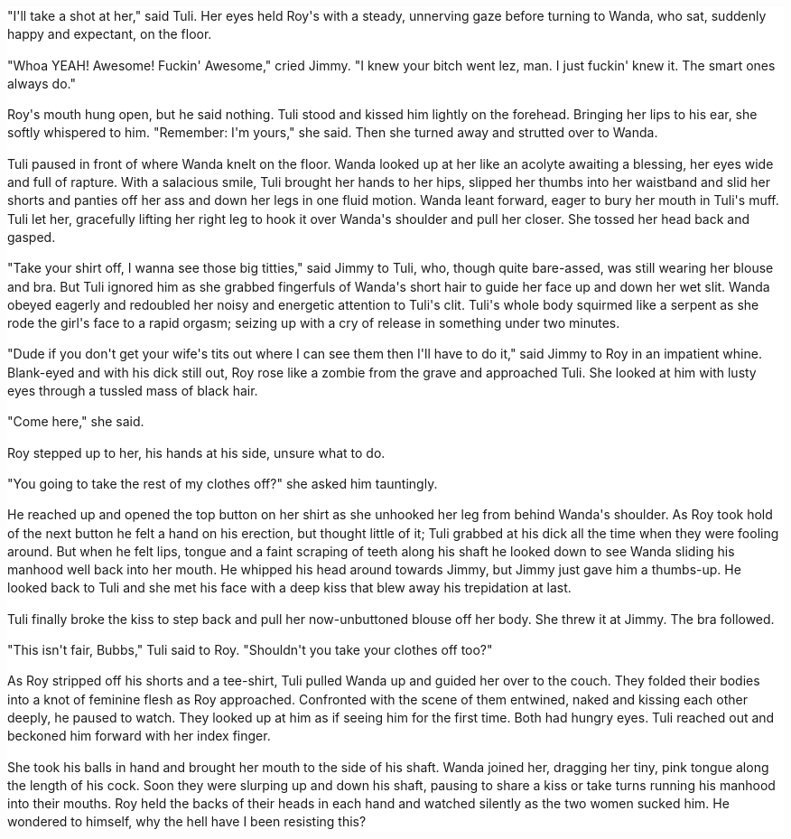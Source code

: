 "I'll take a shot at her," said Tuli. Her eyes held Roy's with a steady, unnerving gaze before turning to Wanda, who sat, suddenly happy and expectant, on the floor. 

"Whoa YEAH! Awesome! Fuckin' Awesome," cried Jimmy. "I knew your bitch went lez, man. I just fuckin' knew it. The smart ones always do." 

Roy's mouth hung open, but he said nothing. Tuli stood and kissed him lightly on the forehead. Bringing her lips to his ear, she softly whispered to him. "Remember: I'm yours," she said. Then she turned away and strutted over to Wanda. 

Tuli paused in front of where Wanda knelt on the floor. Wanda looked up at her like an acolyte awaiting a blessing, her eyes wide and full of rapture. With a salacious smile, Tuli brought her hands to her hips, slipped her thumbs into her waistband and slid her shorts and panties off her ass and down her legs in one fluid motion. Wanda leant forward, eager to bury her mouth in Tuli's muff. Tuli let her, gracefully lifting her right leg to hook it over Wanda's shoulder and pull her closer. She tossed her head back and gasped. 

"Take your shirt off, I wanna see those big titties," said Jimmy to Tuli, who, though quite bare-assed, was still wearing her blouse and bra. But Tuli ignored him as she grabbed fingerfuls of Wanda's short hair to guide her face up and down her wet slit. Wanda obeyed eagerly and redoubled her noisy and energetic attention to Tuli's clit. Tuli's whole body squirmed like a serpent as she rode the girl's face to a rapid orgasm; seizing up with a cry of release in something under two minutes. 

"Dude if you don't get your wife's tits out where I can see them then I'll have to do it," said Jimmy to Roy in an impatient whine. Blank-eyed and with his dick still out, Roy rose like a zombie from the grave and approached Tuli. She looked at him with lusty eyes through a tussled mass of black hair. 

"Come here," she said. 

Roy stepped up to her, his hands at his side, unsure what to do. 

"You going to take the rest of my clothes off?" she asked him tauntingly. 

He reached up and opened the top button on her shirt as she unhooked her leg from behind Wanda's shoulder. As Roy took hold of the next button he felt a hand on his erection, but thought little of it; Tuli grabbed at his dick all the time when they were fooling around. But when he felt lips, tongue and a faint scraping of teeth along his shaft he looked down to see Wanda sliding his manhood well back into her mouth. He whipped his head around towards Jimmy, but Jimmy just gave him a thumbs-up. He looked back to Tuli and she met his face with a deep kiss that blew away his trepidation at last. 

Tuli finally broke the kiss to step back and pull her now-unbuttoned blouse off her body. She threw it at Jimmy. The bra followed. 

"This isn't fair, Bubbs," Tuli said to Roy. "Shouldn't you take your clothes off too?" 

As Roy stripped off his shorts and a tee-shirt, Tuli pulled Wanda up and guided her over to the couch. They folded their bodies into a knot of feminine flesh as Roy approached. Confronted with the scene of them entwined, naked and kissing each other deeply, he paused to watch. They looked up at him as if seeing him for the first time. Both had hungry eyes. Tuli reached out and beckoned him forward with her index finger. 

She took his balls in hand and brought her mouth to the side of his shaft. Wanda joined her, dragging her tiny, pink tongue along the length of his cock. Soon they were slurping up and down his shaft, pausing to share a kiss or take turns running his manhood into their mouths. Roy held the backs of their heads in each hand and watched silently as the two women sucked him. He wondered to himself, why the hell have I been resisting this? 
